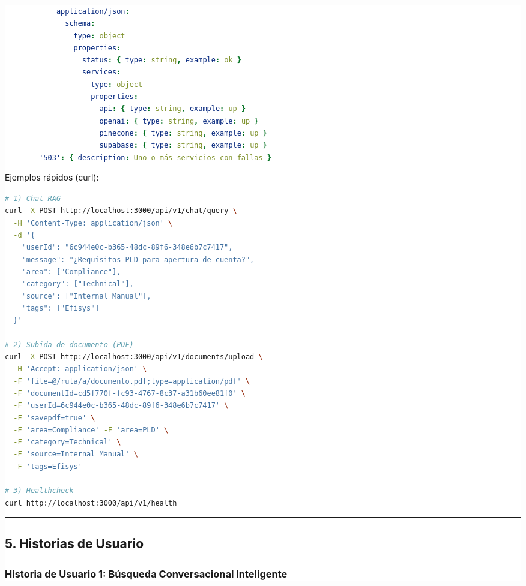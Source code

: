 ```yaml
            application/json:
              schema:
                type: object
                properties:
                  status: { type: string, example: ok }
                  services:
                    type: object
                    properties:
                      api: { type: string, example: up }
                      openai: { type: string, example: up }
                      pinecone: { type: string, example: up }
                      supabase: { type: string, example: up }
        '503': { description: Uno o más servicios con fallas }
```

Ejemplos rápidos (curl):

```bash
# 1) Chat RAG
curl -X POST http://localhost:3000/api/v1/chat/query \
  -H 'Content-Type: application/json' \
  -d '{
    "userId": "6c944e0c-b365-48dc-89f6-348e6b7c7417",
    "message": "¿Requisitos PLD para apertura de cuenta?",
    "area": ["Compliance"],
    "category": ["Technical"],
    "source": ["Internal_Manual"],
    "tags": ["Efisys"]
  }'

# 2) Subida de documento (PDF)
curl -X POST http://localhost:3000/api/v1/documents/upload \
  -H 'Accept: application/json' \
  -F 'file=@/ruta/a/documento.pdf;type=application/pdf' \
  -F 'documentId=cd5f770f-fc93-4767-8c37-a31b60ee81f0' \
  -F 'userId=6c944e0c-b365-48dc-89f6-348e6b7c7417' \
  -F 'savepdf=true' \
  -F 'area=Compliance' -F 'area=PLD' \
  -F 'category=Technical' \
  -F 'source=Internal_Manual' \
  -F 'tags=Efisys'

# 3) Healthcheck
curl http://localhost:3000/api/v1/health
```

---

## 5. Historias de Usuario

### **Historia de Usuario 1: Búsqueda Conversacional Inteligente**
